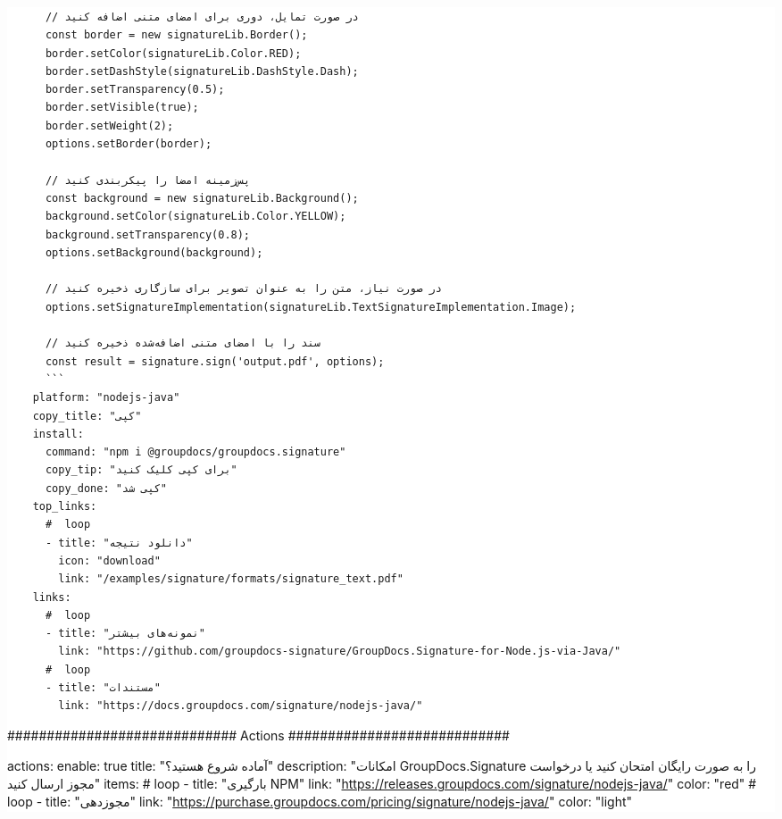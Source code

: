           // در صورت تمایل، دوری برای امضای متنی اضافه کنید
          const border = new signatureLib.Border();
          border.setColor(signatureLib.Color.RED);
          border.setDashStyle(signatureLib.DashStyle.Dash);
          border.setTransparency(0.5);
          border.setVisible(true);
          border.setWeight(2);
          options.setBorder(border);

          // پس‌زمینه امضا را پیکربندی کنید
          const background = new signatureLib.Background();
          background.setColor(signatureLib.Color.YELLOW);
          background.setTransparency(0.8);
          options.setBackground(background);

          // در صورت نیاز، متن را به عنوان تصویر برای سازگاری ذخیره کنید
          options.setSignatureImplementation(signatureLib.TextSignatureImplementation.Image);
          
          // سند را با امضای متنی اضافه‌شده ذخیره کنید
          const result = signature.sign('output.pdf', options);
          ```
        platform: "nodejs-java"
        copy_title: "کپی"
        install:
          command: "npm i @groupdocs/groupdocs.signature"
          copy_tip: "برای کپی کلیک کنید"
          copy_done: "کپی شد"
        top_links:
          #  loop
          - title: "دانلود نتیجه"
            icon: "download"
            link: "/examples/signature/formats/signature_text.pdf"
        links:
          #  loop
          - title: "نمونه‌های بیشتر"
            link: "https://github.com/groupdocs-signature/GroupDocs.Signature-for-Node.js-via-Java/"
          #  loop
          - title: "مستندات"
            link: "https://docs.groupdocs.com/signature/nodejs-java/"
            

            


############################# Actions ############################

actions:
  enable: true
  title: "آماده شروع هستید؟"
  description: "امکانات GroupDocs.Signature را به صورت رایگان امتحان کنید یا درخواست مجوز ارسال کنید"
  items:
    #  loop
    - title: "بارگیری NPM"
      link: "https://releases.groupdocs.com/signature/nodejs-java/"
      color: "red"
        #  loop
    - title: "مجوزدهی"
      link: "https://purchase.groupdocs.com/pricing/signature/nodejs-java/"
      color: "light"

